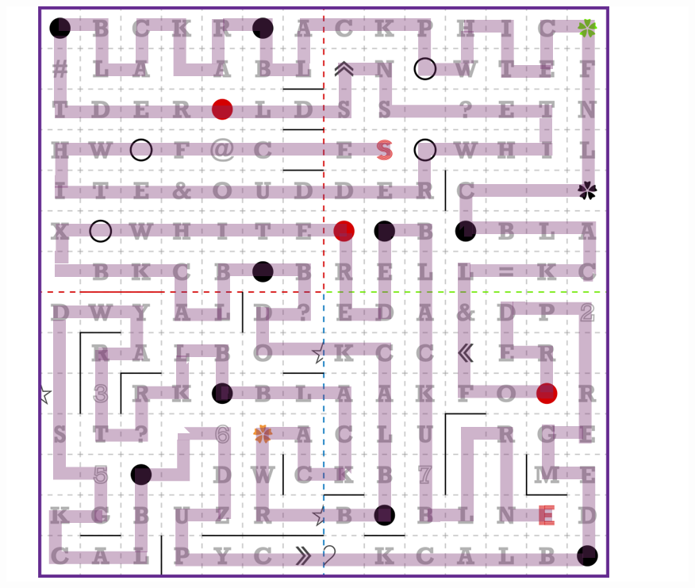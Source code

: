 <figure><img src="../../../.gitbook/assets/7cea6434733293ae923e10db010c54c.png" alt=""><figcaption></figcaption></figure>
